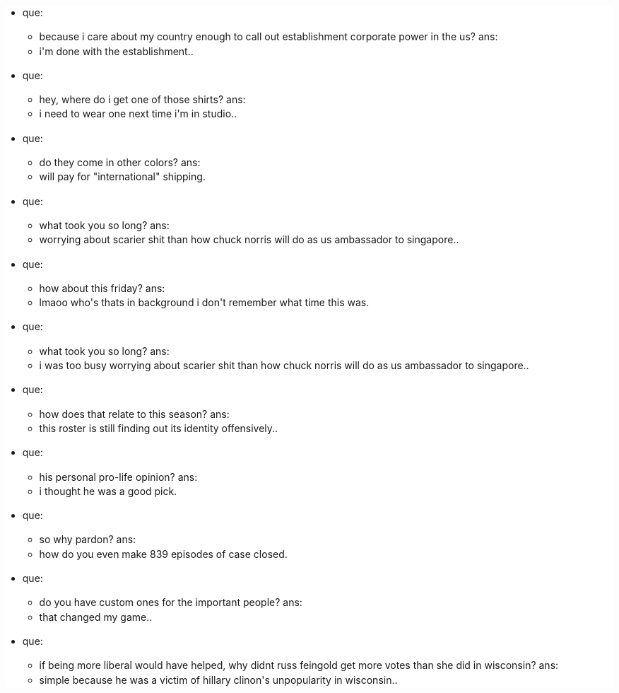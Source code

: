- que:
  - because i care about my country enough to call out establishment corporate power in the us?
  ans:
  - i'm done with the establishment..

- que:
  - hey, where do i get one of those shirts?
  ans:
  - i need to wear one next time i'm in studio..

- que:
  - do they come in other colors?
  ans:
  - will pay for "international" shipping.

- que:
  - what took you so long?
  ans:
  - worrying about scarier shit than how chuck norris will do as us ambassador to singapore..

- que:
  - how about this friday?
  ans:
  - lmaoo who's thats in background i don't remember what time this was.

- que:
  - what took you so long?
  ans:
  - i was too busy worrying about scarier shit than how chuck norris will do as us ambassador to singapore..

- que:
  - how does that relate to this season?
  ans:
  - this roster is still finding out its identity offensively..

- que:
  - his personal pro-life opinion?
  ans:
  - i thought he was a good pick.

- que:
  - so why pardon?
  ans:
  - how do you even make 839 episodes of case closed.

- que:
  - do you have custom ones for the important people?
  ans:
  - that changed my game..

- que:
  - if being more liberal would have helped, why didnt russ feingold get more votes than she did in wisconsin?
  ans:
  - simple because he was a victim of hillary clinon's unpopularity in wisconsin..
